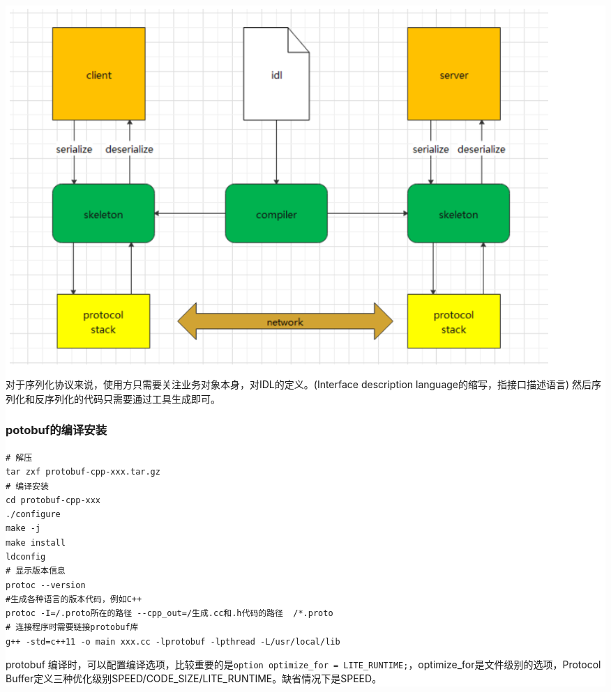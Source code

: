 ![protobuf 工作原理](./protocol.assets/image-20240908170710135.png)

对于序列化协议来说，使用方只需要关注业务对象本身，对IDL的定义。(Interface description language的缩写，指接口描述语言) 然后序列化和反序列化的代码只需要通过工具生成即可。

### potobuf的编译安装

```shell
# 解压
tar zxf protobuf-cpp-xxx.tar.gz
# 编译安装
cd protobuf-cpp-xxx
./configure
make -j
make install
ldconfig
# 显示版本信息
protoc --version
#生成各种语言的版本代码，例如C++
protoc -I=/.proto所在的路径 --cpp_out=/生成.cc和.h代码的路径  /*.proto
# 连接程序时需要链接protobuf库
g++ -std=c++11 -o main xxx.cc -lprotobuf -lpthread -L/usr/local/lib
```

protobuf 编译时，可以配置编译选项，比较重要的是`option optimize_for = LITE_RUNTIME;`，optimize_for是文件级别的选项，Protocol Buffer定义三种优化级别SPEED/CODE_SIZE/LITE_RUNTIME。缺省情况下是SPEED。
